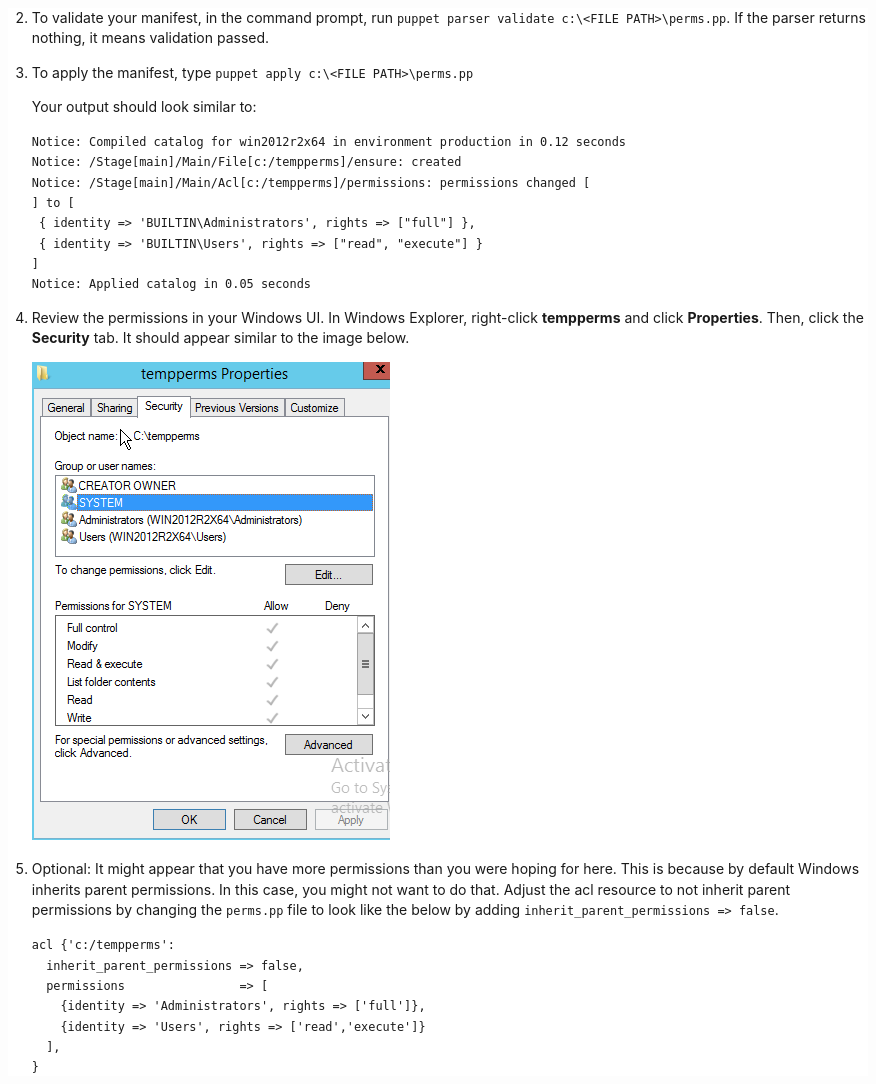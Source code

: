 2.  To validate your manifest, in the command prompt, run `puppet parser validate c:\<FILE PATH>\perms.pp`. If the parser returns nothing, it means validation passed.

3.  To apply the manifest, type `puppet apply c:\<FILE PATH>\perms.pp`

    Your output should look similar to:

    ```
    Notice: Compiled catalog for win2012r2x64 in environment production in 0.12 seconds
    Notice: /Stage[main]/Main/File[c:/tempperms]/ensure: created
    Notice: /Stage[main]/Main/Acl[c:/tempperms]/permissions: permissions changed [
    ] to [
     { identity => 'BUILTIN\Administrators', rights => ["full"] },
     { identity => 'BUILTIN\Users', rights => ["read", "execute"] }
    ]
    Notice: Applied catalog in 0.05 seconds
    ```

4.  Review the permissions in your Windows UI. In Windows Explorer, right-click **tempperms** and click **Properties**. Then, click the **Security** tab. It should appear similar to the image below.

    ![](security_properties.png)

5.  Optional: It might appear that you have more permissions than you were hoping for here. This is because by default Windows inherits parent permissions. In this case, you might not want to do that. Adjust the acl resource to not inherit parent permissions by changing the `perms.pp` file to look like the below by adding `inherit_parent_permissions => false`.

    ```
    acl {'c:/tempperms':
      inherit_parent_permissions => false,
      permissions                => [
        {identity => 'Administrators', rights => ['full']},
        {identity => 'Users', rights => ['read','execute']}
      ],
    }
    ```
